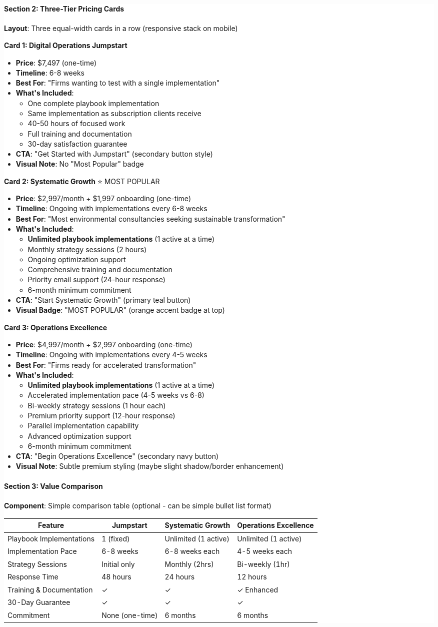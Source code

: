 #### Section 2: Three-Tier Pricing Cards
**Layout**: Three equal-width cards in a row (responsive stack on mobile)

**Card 1: Digital Operations Jumpstart**
- **Price**: $7,497 (one-time)
- **Timeline**: 6-8 weeks
- **Best For**: "Firms wanting to test with a single implementation"
- **What's Included**:
  - One complete playbook implementation
  - Same implementation as subscription clients receive
  - 40-50 hours of focused work
  - Full training and documentation
  - 30-day satisfaction guarantee
- **CTA**: "Get Started with Jumpstart" (secondary button style)
- **Visual Note**: No "Most Popular" badge

**Card 2: Systematic Growth** ⭐ MOST POPULAR
- **Price**: $2,997/month + $1,997 onboarding (one-time)
- **Timeline**: Ongoing with implementations every 6-8 weeks
- **Best For**: "Most environmental consultancies seeking sustainable transformation"
- **What's Included**:
  - **Unlimited playbook implementations** (1 active at a time)
  - Monthly strategy sessions (2 hours)
  - Ongoing optimization support
  - Comprehensive training and documentation
  - Priority email support (24-hour response)
  - 6-month minimum commitment
- **CTA**: "Start Systematic Growth" (primary teal button)
- **Visual Badge**: "MOST POPULAR" (orange accent badge at top)

**Card 3: Operations Excellence**
- **Price**: $4,997/month + $2,997 onboarding (one-time)
- **Timeline**: Ongoing with implementations every 4-5 weeks
- **Best For**: "Firms ready for accelerated transformation"
- **What's Included**:
  - **Unlimited playbook implementations** (1 active at a time)
  - Accelerated implementation pace (4-5 weeks vs 6-8)
  - Bi-weekly strategy sessions (1 hour each)
  - Premium priority support (12-hour response)
  - Parallel implementation capability
  - Advanced optimization support
  - 6-month minimum commitment
- **CTA**: "Begin Operations Excellence" (secondary navy button)
- **Visual Note**: Subtle premium styling (maybe slight shadow/border enhancement)

#### Section 3: Value Comparison
**Component**: Simple comparison table (optional - can be simple bullet list format)

| Feature | Jumpstart | Systematic Growth | Operations Excellence |
|---------|-----------|-------------------|----------------------|
| Playbook Implementations | 1 (fixed) | Unlimited (1 active) | Unlimited (1 active) |
| Implementation Pace | 6-8 weeks | 6-8 weeks each | 4-5 weeks each |
| Strategy Sessions | Initial only | Monthly (2hrs) | Bi-weekly (1hr) |
| Response Time | 48 hours | 24 hours | 12 hours |
| Training & Documentation | ✓ | ✓ | ✓ Enhanced |
| 30-Day Guarantee | ✓ | ✓ | ✓ |
| Commitment | None (one-time) | 6 months | 6 months |
